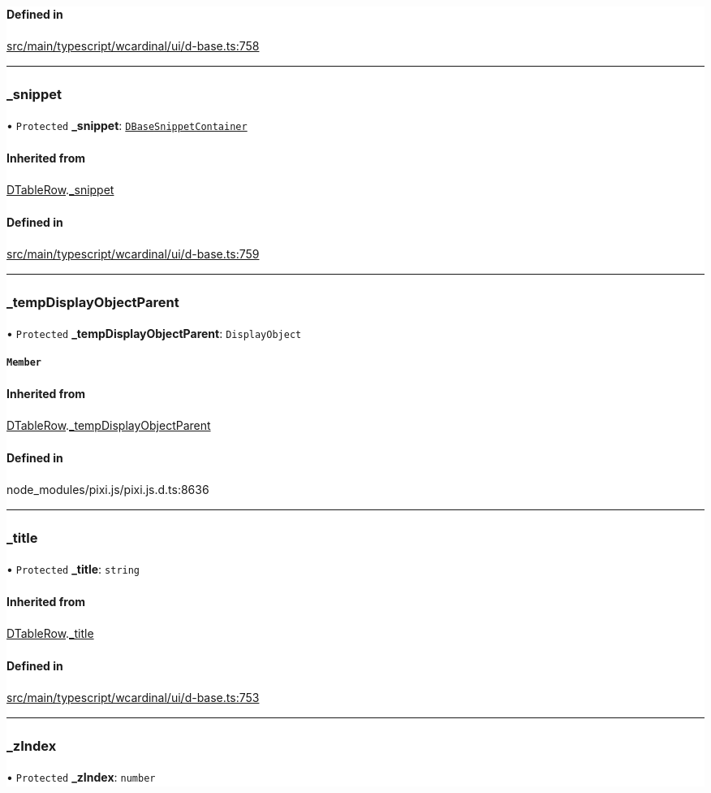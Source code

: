 #### Defined in

[src/main/typescript/wcardinal/ui/d-base.ts:758](https://github.com/winter-cardinal/winter-cardinal-ui/blob/v0.227.0/src/main/typescript/wcardinal/ui/d-base.ts#L758)

___

### \_snippet

• `Protected` **\_snippet**: [`DBaseSnippetContainer`](DBaseSnippetContainer.md)

#### Inherited from

[DTableRow](DTableRow.md).[_snippet](DTableRow.md#_snippet)

#### Defined in

[src/main/typescript/wcardinal/ui/d-base.ts:759](https://github.com/winter-cardinal/winter-cardinal-ui/blob/v0.227.0/src/main/typescript/wcardinal/ui/d-base.ts#L759)

___

### \_tempDisplayObjectParent

• `Protected` **\_tempDisplayObjectParent**: `DisplayObject`

**`Member`**

#### Inherited from

[DTableRow](DTableRow.md).[_tempDisplayObjectParent](DTableRow.md#_tempdisplayobjectparent)

#### Defined in

node_modules/pixi.js/pixi.js.d.ts:8636

___

### \_title

• `Protected` **\_title**: `string`

#### Inherited from

[DTableRow](DTableRow.md).[_title](DTableRow.md#_title)

#### Defined in

[src/main/typescript/wcardinal/ui/d-base.ts:753](https://github.com/winter-cardinal/winter-cardinal-ui/blob/v0.227.0/src/main/typescript/wcardinal/ui/d-base.ts#L753)

___

### \_zIndex

• `Protected` **\_zIndex**: `number`
